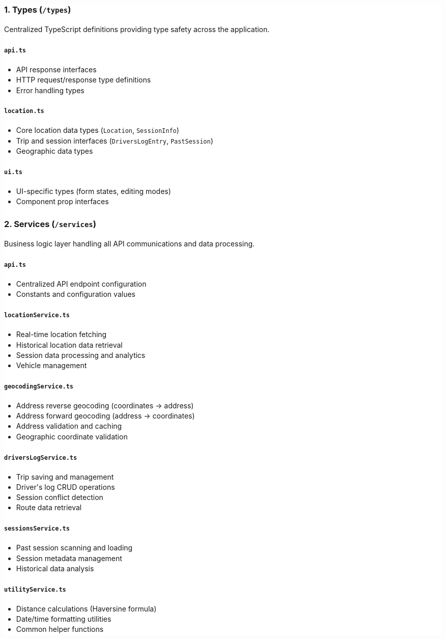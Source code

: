 ### 1. Types (`/types`)

Centralized TypeScript definitions providing type safety across the application.

#### `api.ts`
- API response interfaces
- HTTP request/response type definitions
- Error handling types

#### `location.ts`
- Core location data types (`Location`, `SessionInfo`)
- Trip and session interfaces (`DriversLogEntry`, `PastSession`)
- Geographic data types

#### `ui.ts`
- UI-specific types (form states, editing modes)
- Component prop interfaces

### 2. Services (`/services`)

Business logic layer handling all API communications and data processing.

#### `api.ts`
- Centralized API endpoint configuration
- Constants and configuration values

#### `locationService.ts`
- Real-time location fetching
- Historical location data retrieval
- Session data processing and analytics
- Vehicle management

#### `geocodingService.ts`
- Address reverse geocoding (coordinates → address)
- Address forward geocoding (address → coordinates)
- Address validation and caching
- Geographic coordinate validation

#### `driversLogService.ts`
- Trip saving and management
- Driver's log CRUD operations
- Session conflict detection
- Route data retrieval

#### `sessionsService.ts`
- Past session scanning and loading
- Session metadata management
- Historical data analysis

#### `utilityService.ts`
- Distance calculations (Haversine formula)
- Date/time formatting utilities
- Common helper functions
